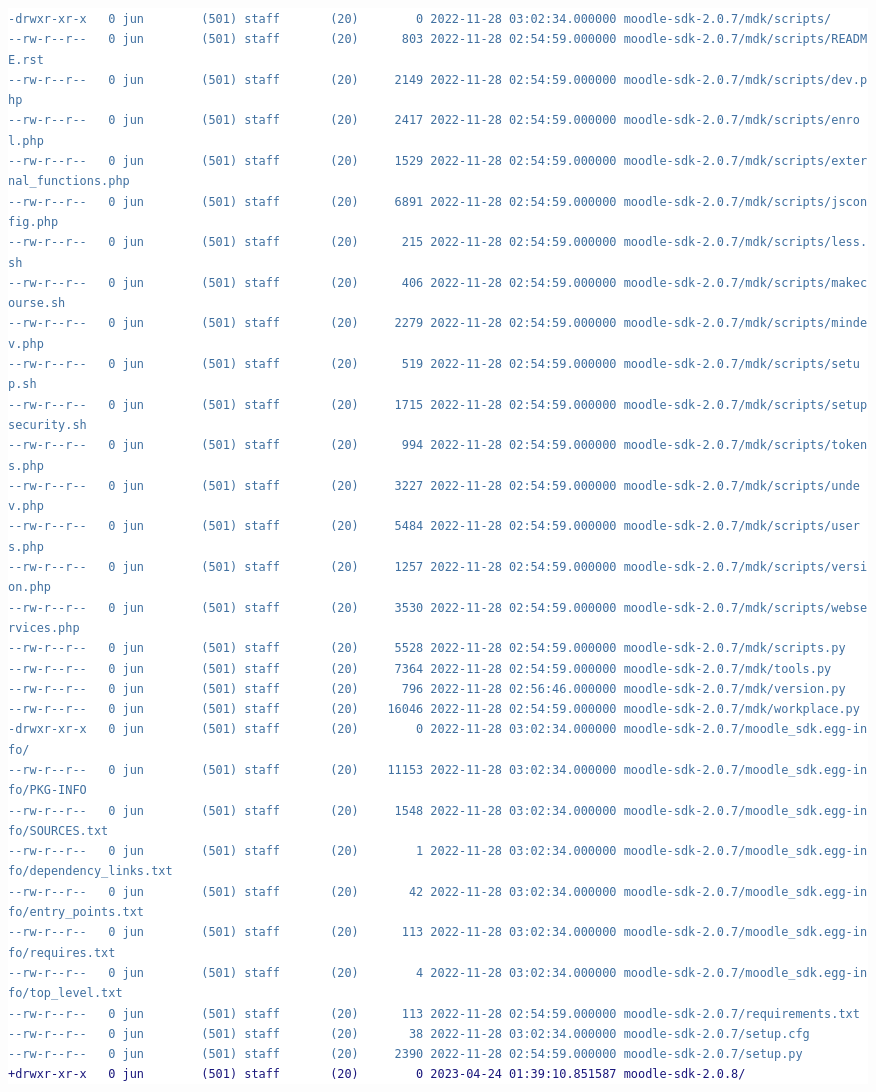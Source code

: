 ```diff
-drwxr-xr-x   0 jun        (501) staff       (20)        0 2022-11-28 03:02:34.000000 moodle-sdk-2.0.7/mdk/scripts/
--rw-r--r--   0 jun        (501) staff       (20)      803 2022-11-28 02:54:59.000000 moodle-sdk-2.0.7/mdk/scripts/README.rst
--rw-r--r--   0 jun        (501) staff       (20)     2149 2022-11-28 02:54:59.000000 moodle-sdk-2.0.7/mdk/scripts/dev.php
--rw-r--r--   0 jun        (501) staff       (20)     2417 2022-11-28 02:54:59.000000 moodle-sdk-2.0.7/mdk/scripts/enrol.php
--rw-r--r--   0 jun        (501) staff       (20)     1529 2022-11-28 02:54:59.000000 moodle-sdk-2.0.7/mdk/scripts/external_functions.php
--rw-r--r--   0 jun        (501) staff       (20)     6891 2022-11-28 02:54:59.000000 moodle-sdk-2.0.7/mdk/scripts/jsconfig.php
--rw-r--r--   0 jun        (501) staff       (20)      215 2022-11-28 02:54:59.000000 moodle-sdk-2.0.7/mdk/scripts/less.sh
--rw-r--r--   0 jun        (501) staff       (20)      406 2022-11-28 02:54:59.000000 moodle-sdk-2.0.7/mdk/scripts/makecourse.sh
--rw-r--r--   0 jun        (501) staff       (20)     2279 2022-11-28 02:54:59.000000 moodle-sdk-2.0.7/mdk/scripts/mindev.php
--rw-r--r--   0 jun        (501) staff       (20)      519 2022-11-28 02:54:59.000000 moodle-sdk-2.0.7/mdk/scripts/setup.sh
--rw-r--r--   0 jun        (501) staff       (20)     1715 2022-11-28 02:54:59.000000 moodle-sdk-2.0.7/mdk/scripts/setupsecurity.sh
--rw-r--r--   0 jun        (501) staff       (20)      994 2022-11-28 02:54:59.000000 moodle-sdk-2.0.7/mdk/scripts/tokens.php
--rw-r--r--   0 jun        (501) staff       (20)     3227 2022-11-28 02:54:59.000000 moodle-sdk-2.0.7/mdk/scripts/undev.php
--rw-r--r--   0 jun        (501) staff       (20)     5484 2022-11-28 02:54:59.000000 moodle-sdk-2.0.7/mdk/scripts/users.php
--rw-r--r--   0 jun        (501) staff       (20)     1257 2022-11-28 02:54:59.000000 moodle-sdk-2.0.7/mdk/scripts/version.php
--rw-r--r--   0 jun        (501) staff       (20)     3530 2022-11-28 02:54:59.000000 moodle-sdk-2.0.7/mdk/scripts/webservices.php
--rw-r--r--   0 jun        (501) staff       (20)     5528 2022-11-28 02:54:59.000000 moodle-sdk-2.0.7/mdk/scripts.py
--rw-r--r--   0 jun        (501) staff       (20)     7364 2022-11-28 02:54:59.000000 moodle-sdk-2.0.7/mdk/tools.py
--rw-r--r--   0 jun        (501) staff       (20)      796 2022-11-28 02:56:46.000000 moodle-sdk-2.0.7/mdk/version.py
--rw-r--r--   0 jun        (501) staff       (20)    16046 2022-11-28 02:54:59.000000 moodle-sdk-2.0.7/mdk/workplace.py
-drwxr-xr-x   0 jun        (501) staff       (20)        0 2022-11-28 03:02:34.000000 moodle-sdk-2.0.7/moodle_sdk.egg-info/
--rw-r--r--   0 jun        (501) staff       (20)    11153 2022-11-28 03:02:34.000000 moodle-sdk-2.0.7/moodle_sdk.egg-info/PKG-INFO
--rw-r--r--   0 jun        (501) staff       (20)     1548 2022-11-28 03:02:34.000000 moodle-sdk-2.0.7/moodle_sdk.egg-info/SOURCES.txt
--rw-r--r--   0 jun        (501) staff       (20)        1 2022-11-28 03:02:34.000000 moodle-sdk-2.0.7/moodle_sdk.egg-info/dependency_links.txt
--rw-r--r--   0 jun        (501) staff       (20)       42 2022-11-28 03:02:34.000000 moodle-sdk-2.0.7/moodle_sdk.egg-info/entry_points.txt
--rw-r--r--   0 jun        (501) staff       (20)      113 2022-11-28 03:02:34.000000 moodle-sdk-2.0.7/moodle_sdk.egg-info/requires.txt
--rw-r--r--   0 jun        (501) staff       (20)        4 2022-11-28 03:02:34.000000 moodle-sdk-2.0.7/moodle_sdk.egg-info/top_level.txt
--rw-r--r--   0 jun        (501) staff       (20)      113 2022-11-28 02:54:59.000000 moodle-sdk-2.0.7/requirements.txt
--rw-r--r--   0 jun        (501) staff       (20)       38 2022-11-28 03:02:34.000000 moodle-sdk-2.0.7/setup.cfg
--rw-r--r--   0 jun        (501) staff       (20)     2390 2022-11-28 02:54:59.000000 moodle-sdk-2.0.7/setup.py
+drwxr-xr-x   0 jun        (501) staff       (20)        0 2023-04-24 01:39:10.851587 moodle-sdk-2.0.8/
```